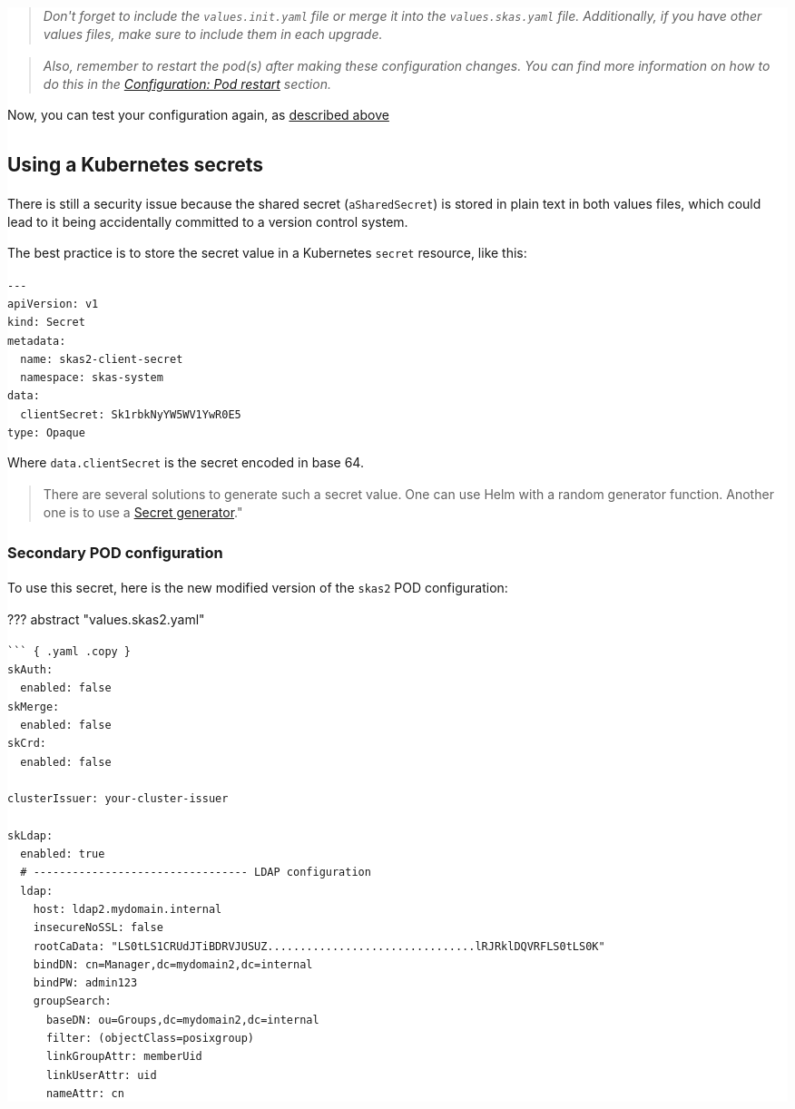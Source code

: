 > _Don't forget to include the `values.init.yaml` file or merge it into the `values.skas.yaml` file. Additionally,
if you have other values files, make sure to include them in each upgrade._

> _Also, remember to restart the pod(s) after making these configuration changes. You can find more information on how
to do this in the [Configuration: Pod restart](configuration.md#pod-restart) section._

Now, you can test your configuration again, as [described above](#test)


## Using a Kubernetes secrets

There is still a security issue because the shared secret (`aSharedSecret`) is stored in plain text in both values 
files, which could lead to it being accidentally committed to a version control system.

The best practice is to store the secret value in a Kubernetes `secret` resource, like this:

``` { .yaml .copy }
---
apiVersion: v1
kind: Secret
metadata:
  name: skas2-client-secret
  namespace: skas-system
data:
  clientSecret: Sk1rbkNyYW5WV1YwR0E5
type: Opaque
```

Where `data.clientSecret` is the secret encoded in base 64.

> There are several solutions to generate such a secret value. One can use Helm with a random generator function. Another one is to use a [Secret generator](toolsandtricks.md#secret-generator)."

### Secondary POD configuration

To use this secret, here is the new modified version of the `skas2` POD configuration:

??? abstract "values.skas2.yaml"

    ``` { .yaml .copy }
    skAuth:
      enabled: false
    skMerge:
      enabled: false
    skCrd:
      enabled: false
    
    clusterIssuer: your-cluster-issuer
    
    skLdap:
      enabled: true
      # --------------------------------- LDAP configuration
      ldap:
        host: ldap2.mydomain.internal
        insecureNoSSL: false
        rootCaData: "LS0tLS1CRUdJTiBDRVJUSUZ................................lRJRklDQVRFLS0tLS0K"
        bindDN: cn=Manager,dc=mydomain2,dc=internal
        bindPW: admin123
        groupSearch:
          baseDN: ou=Groups,dc=mydomain2,dc=internal
          filter: (objectClass=posixgroup)
          linkGroupAttr: memberUid
          linkUserAttr: uid
          nameAttr: cn